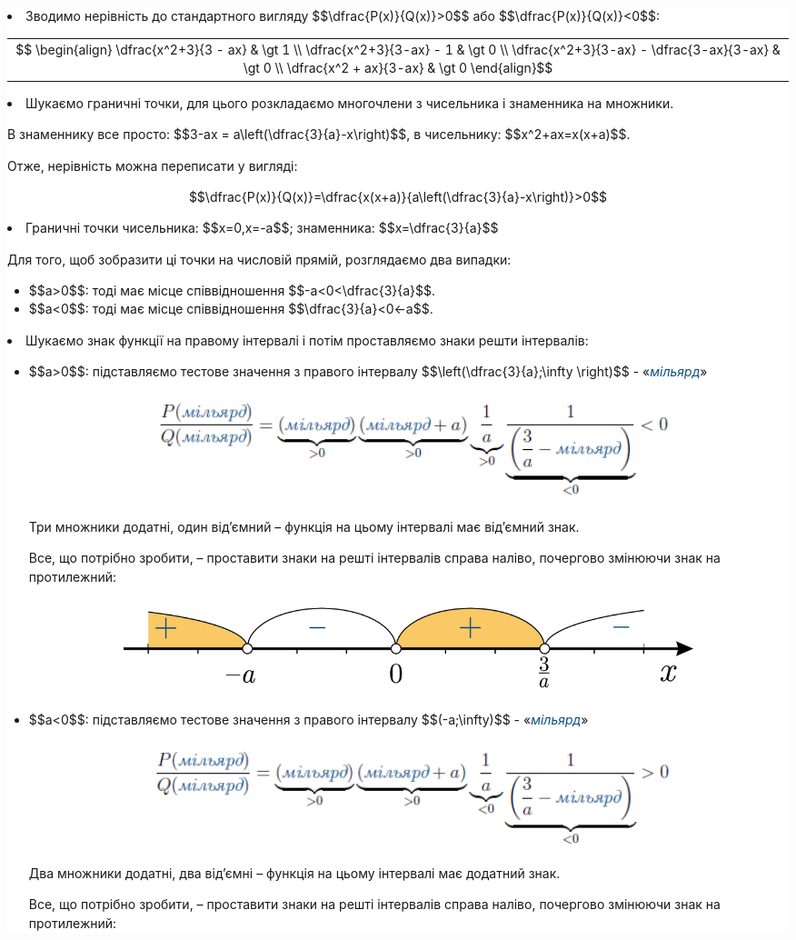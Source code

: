 <li>Зводимо нерівність до стандартного вигляду $$\dfrac{P(x)}{Q(x)}>0$$ або $$\dfrac{P(x)}{Q(x)}<0$$:</li>

<table style="border: none;" class="none">
<tr>
<td align="center">$$
    \begin{align}
        \dfrac{x^2+3}{3 - ax} & \gt 1 \\
        \dfrac{x^2+3}{3-ax} - 1 & \gt 0 \\
        \dfrac{x^2+3}{3-ax} - \dfrac{3-ax}{3-ax} & \gt 0 \\
        \dfrac{x^2 + ax}{3-ax} & \gt 0
    \end{align}$$</td>
</tr>
</table>

<li>Шукаємо граничні точки, для цього розкладаємо многочлени з чисельника і знаменника на множники.</li>
<p>В знаменнику все просто: $$3-ax = a\left(\dfrac{3}{a}-x\right)$$, в чисельнику: $$x^2+ax=x(x+a)$$.</p>
<p>Отже, нерівність можна переписати у вигляді:</p>
<p align="center">$$\dfrac{P(x)}{Q(x)}=\dfrac{x(x+a)}{a\left(\dfrac{3}{a}-x\right)}>0$$</p>
<li>Граничні точки чисельника: $$x=0,x=-a$$; знаменника: $$x=\dfrac{3}{a}$$</li>
<p>Для того, щоб зобразити ці точки на числовій прямій, розглядаємо два випадки: </p>
<ul>
<li>$$a>0$$: тоді має місце співвідношення $$-a<0<\dfrac{3}{a}$$.</li>
<li>$$a<0$$: тоді має місце співвідношення $$\dfrac{3}{a}<0<-a$$.</li>
</ul>
<li>Шукаємо знак функції на правому інтервалі і потім проставляємо знаки решти інтервалів:</li>
<ul>
<li>$$a>0$$: підставляємо тестове значення з правого інтервалу $$\left(\dfrac{3}{a};\infty \right)$$ - «<font color="#0F5180"><i>мільярд</i></font>»</li>
<div class="space"><p align="center"><img align="middle" width="70%" height="70%" class="image" src="../pics/142/p24_e9.png"/></p></div>
<p>Три множники додатні, один від’ємний – функція на цьому інтервалі має від’ємний знак.</p>
<p>Все, що потрібно зробити, – проставити знаки на решті інтервалів справа наліво, почергово змінюючи знак на протилежний:</p>
<div class="space"><p align="center"><img align="middle" width="75%" class="image" src="../pics/142/p24_20.png"/></p></div>
<li>$$a<0$$: підставляємо тестове значення з правого інтервалу $$(-a;\infty)$$ - «<font color="#0F5180"><i>мільярд</i></font>»</li>
<div class="space"><p align="center"><img align="middle" width="70%" height="70%" class="image" src="../pics/142/p24_e10.png"/></p></div>
<p>Два множники додатні, два від’ємні – функція на цьому інтервалі має додатний знак.</p>
<p>Все, що потрібно зробити, – проставити знаки на решті інтервалів справа наліво, почергово змінюючи знак на протилежний:</p>